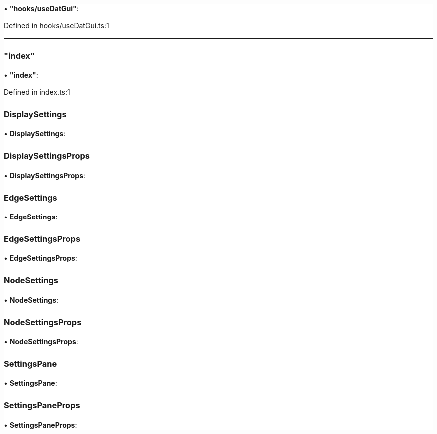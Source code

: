 • **"hooks/useDatGui"**:

Defined in hooks/useDatGui.ts:1

---

### "index"

• **"index"**:

Defined in index.ts:1

### DisplaySettings

• **DisplaySettings**:

### DisplaySettingsProps

• **DisplaySettingsProps**:

### EdgeSettings

• **EdgeSettings**:

### EdgeSettingsProps

• **EdgeSettingsProps**:

### NodeSettings

• **NodeSettings**:

### NodeSettingsProps

• **NodeSettingsProps**:

### SettingsPane

• **SettingsPane**:

### SettingsPaneProps

• **SettingsPaneProps**:
